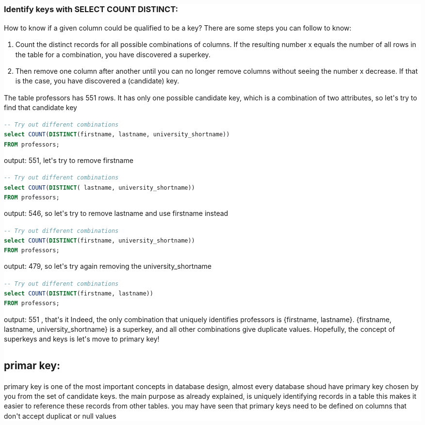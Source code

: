 ### Identify keys with SELECT COUNT DISTINCT:

How to know if a given column could be qualified to be a key?
There are some steps you can follow to know:

1. Count the distinct records for all possible combinations of columns. If the resulting number x equals the number of all rows in the table for a combination, you have discovered a superkey.

2. Then remove one column after another until you can no longer remove columns without seeing the number x decrease. If that is the case, you have discovered a (candidate) key.

The table professors has 551 rows. It has only one possible candidate key, which is a combination of two attributes, so let's try to find that candidate key

```sql
-- Try out different combinations
select COUNT(DISTINCT(firstname, lastname, university_shortname))
FROM professors;
```

output: 551, let's try to remove firstname

```sql
-- Try out different combinations
select COUNT(DISTINCT( lastname, university_shortname))
FROM professors;
```

output: 546, so let's try to remove lastname and use firstname instead

```sql
-- Try out different combinations
select COUNT(DISTINCT(firstname, university_shortname))
FROM professors;
```

output: 479, so let's try again removing the university_shortname

```sql
-- Try out different combinations
select COUNT(DISTINCT(firstname, lastname))
FROM professors;
```

output: 551 , that's it
Indeed, the only combination that uniquely identifies professors is {firstname, lastname}. {firstname, lastname, university_shortname} is a superkey, and all other combinations give duplicate values. Hopefully, the concept of superkeys and keys is
let's move to primary key!

## primar key:

primary key is one of the most important concepts in database design, almost every database shoud have primary key chosen by you from the set of candidate keys.
the main purpose as already explained, is uniquely identifying records in a table
this makes it easier to reference these records from other tables.
you may have seen that primary keys need to be defined on columns that don't accept duplicat or null values
